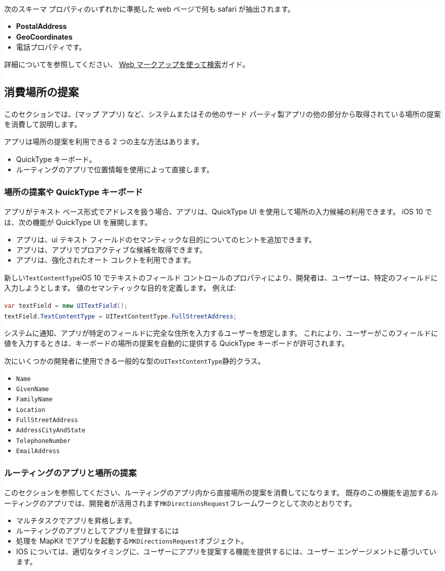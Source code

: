 次のスキーマ プロパティのいずれかに準拠した web ページで何も safari が抽出されます。

- **PostalAddress**
- **GeoCoordinates**
- 電話プロパティです。

詳細についてを参照してください、 [Web マークアップを使って検索](~/ios/platform/search/web-markup.md)ガイド。

## <a name="consuming-location-suggestions"></a>消費場所の提案

このセクションでは、(マップ アプリ) など、システムまたはその他のサード パーティ製アプリの他の部分から取得されている場所の提案を消費して説明します。

アプリは場所の提案を利用できる 2 つの主な方法はあります。

- QuickType キーボード。
- ルーティングのアプリで位置情報を使用によって直接します。

### <a name="location-suggestions-and-the-quicktype-keyboard"></a>場所の提案や QuickType キーボード

アプリがテキスト ベース形式でアドレスを扱う場合、アプリは、QuickType UI を使用して場所の入力候補の利用できます。 iOS 10 では、次の機能が QuickType UI を展開します。

- アプリは、ui テキスト フィールドのセマンティックな目的についてのヒントを追加できます。
- アプリは、アプリでプロアクティブな候補を取得できます。
- アプリは、強化されたオート コレクトを利用できます。

新しい`TextContentType`iOS 10 でテキストのフィールド コントロールのプロパティにより、開発者は、ユーザーは、特定のフィールドに入力しようとします。 値のセマンティックな目的を定義します。 例えば:

```csharp
var textField = new UITextField();
textField.TextContentType = UITextContentType.FullStreetAddress;
```

システムに通知、アプリが特定のフィールドに完全な住所を入力するユーザーを想定します。 これにより、ユーザーがこのフィールドに値を入力するときは、キーボードの場所の提案を自動的に提供する QuickType キーボードが許可されます。

次にいくつかの開発者に使用できる一般的な型の`UITextContentType`静的クラス。

* `Name`
* `GivenName`
* `FamilyName`
* `Location`
* `FullStreetAddress`
* `AddressCityAndState`
* `TelephoneNumber`
* `EmailAddress`

### <a name="routing-apps-and-locations-suggestions"></a>ルーティングのアプリと場所の提案

このセクションを参照してください、ルーティングのアプリ内から直接場所の提案を消費してになります。 既存のこの機能を追加するルーティングのアプリでは、開発者が活用されます`MKDirectionsRequest`フレームワークとして次のとおりです。

- マルチタスクでアプリを昇格します。
- ルーティングのアプリとしてアプリを登録するには
- 処理を MapKit でアプリを起動する`MKDirectionsRequest`オブジェクト。
- IOS については、適切なタイミングに、ユーザーにアプリを提案する機能を提供するには、ユーザー エンゲージメントに基づいています。

